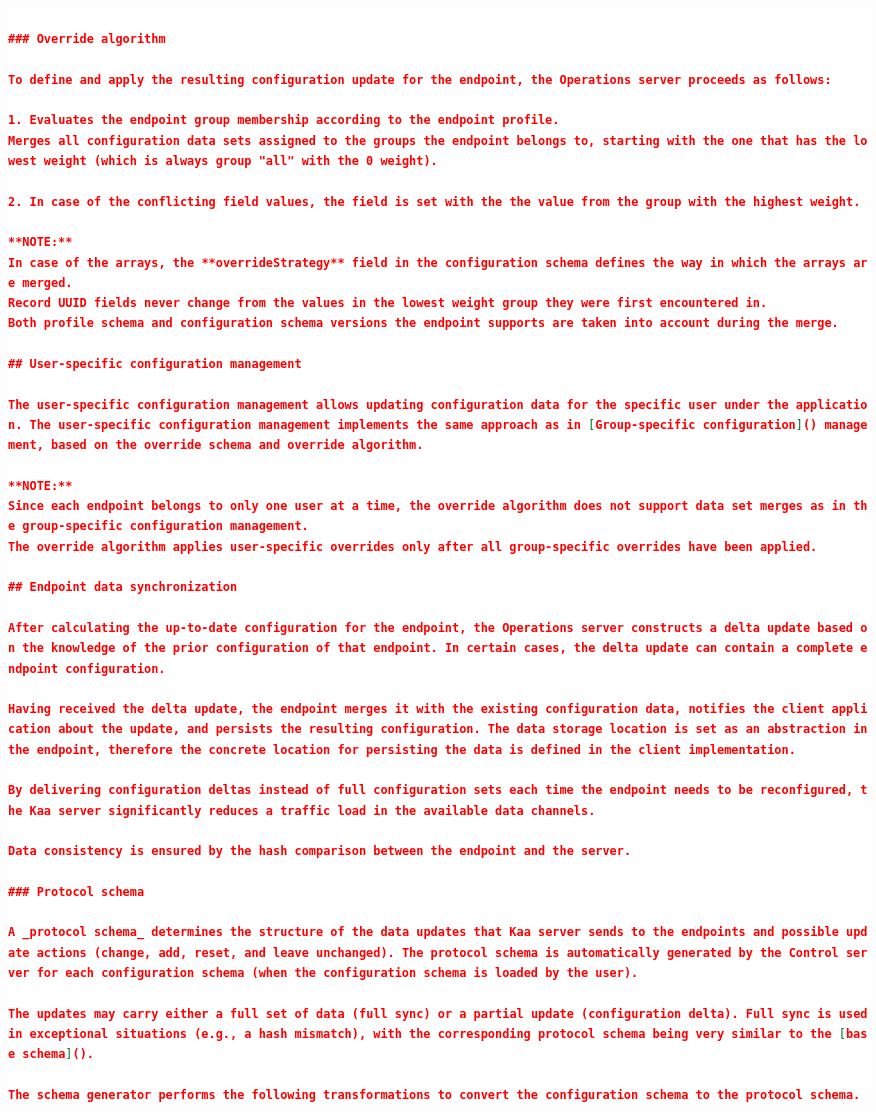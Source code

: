 ```json

### Override algorithm

To define and apply the resulting configuration update for the endpoint, the Operations server proceeds as follows:

1. Evaluates the endpoint group membership according to the endpoint profile.
Merges all configuration data sets assigned to the groups the endpoint belongs to, starting with the one that has the lowest weight (which is always group "all" with the 0 weight).

2. In case of the conflicting field values, the field is set with the the value from the group with the highest weight.

**NOTE:**
In case of the arrays, the **overrideStrategy** field in the configuration schema defines the way in which the arrays are merged.
Record UUID fields never change from the values in the lowest weight group they were first encountered in.
Both profile schema and configuration schema versions the endpoint supports are taken into account during the merge.

## User-specific configuration management

The user-specific configuration management allows updating configuration data for the specific user under the application. The user-specific configuration management implements the same approach as in [Group-specific configuration]() management, based on the override schema and override algorithm.

**NOTE:**
Since each endpoint belongs to only one user at a time, the override algorithm does not support data set merges as in the group-specific configuration management.  
The override algorithm applies user-specific overrides only after all group-specific overrides have been applied.

## Endpoint data synchronization

After calculating the up-to-date configuration for the endpoint, the Operations server constructs a delta update based on the knowledge of the prior configuration of that endpoint. In certain cases, the delta update can contain a complete endpoint configuration.

Having received the delta update, the endpoint merges it with the existing configuration data, notifies the client application about the update, and persists the resulting configuration. The data storage location is set as an abstraction in the endpoint, therefore the concrete location for persisting the data is defined in the client implementation.

By delivering configuration deltas instead of full configuration sets each time the endpoint needs to be reconfigured, the Kaa server significantly reduces a traffic load in the available data channels.

Data consistency is ensured by the hash comparison between the endpoint and the server.

### Protocol schema

A _protocol schema_ determines the structure of the data updates that Kaa server sends to the endpoints and possible update actions (change, add, reset, and leave unchanged). The protocol schema is automatically generated by the Control server for each configuration schema (when the configuration schema is loaded by the user).

The updates may carry either a full set of data (full sync) or a partial update (configuration delta). Full sync is used in exceptional situations (e.g., a hash mismatch), with the corresponding protocol schema being very similar to the [base schema]().

The schema generator performs the following transformations to convert the configuration schema to the protocol schema.
```